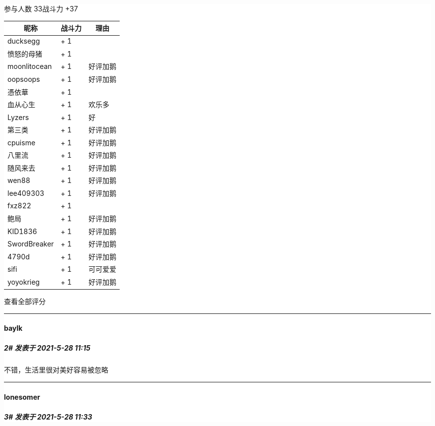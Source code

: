  参与人数 33战斗力 +37

|昵称|战斗力|理由|
|----|---|---|
| ducksegg| + 1||
| 愤怒的母猪| + 1||
| moonlitocean| + 1|好评加鹅|
| oopsoops| + 1|好评加鹅|
| 憑依華| + 1||
| 血从心生| + 1|欢乐多|
| Lyzers| + 1|好|
| 第三类| + 1|好评加鹅|
| cpuisme| + 1|好评加鹅|
| 八里流| + 1|好评加鹅|
| 随风来去| + 1|好评加鹅|
| wen88| + 1|好评加鹅|
| lee409303| + 1|好评加鹅|
| fxz822| + 1||
| 鲍局| + 1|好评加鹅|
| KID1836| + 1|好评加鹅|
| SwordBreaker| + 1|好评加鹅|
| 4790d| + 1|好评加鹅|
| sifi| + 1|可可爱爱|
| yoyokrieg| + 1|好评加鹅|


查看全部评分


*****

####  baylk  
##### 2#       发表于 2021-5-28 11:15


不错，生活里很对美好容易被忽略


*****

####  lonesomer  
##### 3#       发表于 2021-5-28 11:33
